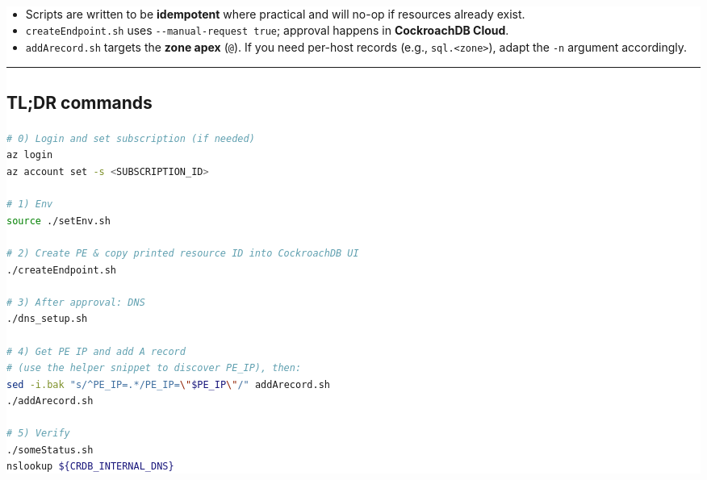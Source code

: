 * Scripts are written to be **idempotent** where practical and will no-op if resources already exist.
* `createEndpoint.sh` uses `--manual-request true`; approval happens in **CockroachDB Cloud**.
* `addArecord.sh` targets the **zone apex** (`@`). If you need per-host records (e.g., `sql.<zone>`), adapt the `-n` argument accordingly.

---

## TL;DR commands

```bash
# 0) Login and set subscription (if needed)
az login
az account set -s <SUBSCRIPTION_ID>

# 1) Env
source ./setEnv.sh

# 2) Create PE & copy printed resource ID into CockroachDB UI
./createEndpoint.sh

# 3) After approval: DNS
./dns_setup.sh

# 4) Get PE IP and add A record
# (use the helper snippet to discover PE_IP), then:
sed -i.bak "s/^PE_IP=.*/PE_IP=\"$PE_IP\"/" addArecord.sh
./addArecord.sh

# 5) Verify
./someStatus.sh
nslookup ${CRDB_INTERNAL_DNS}
```
